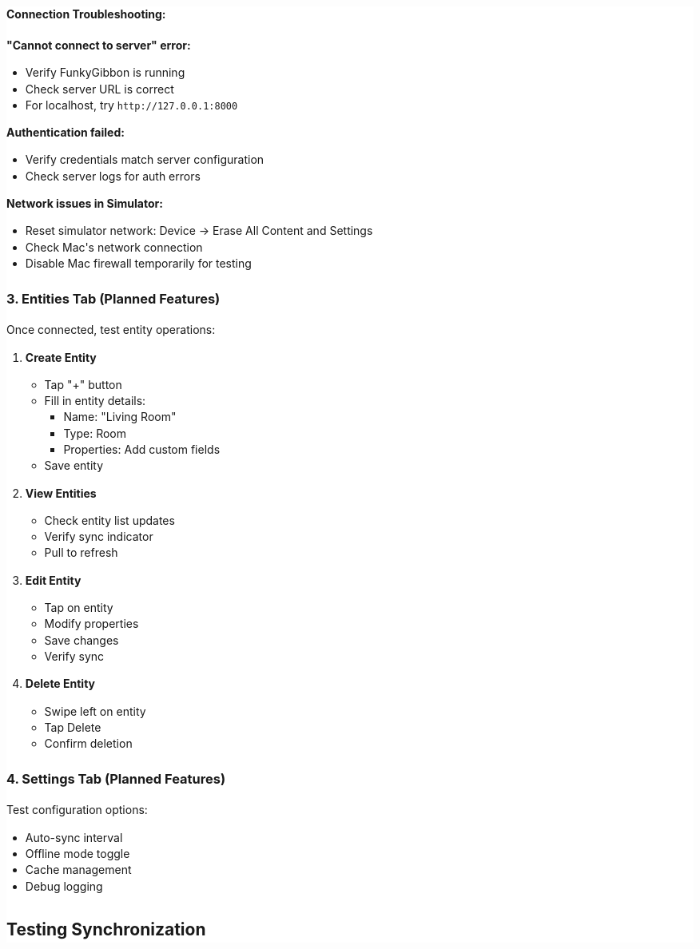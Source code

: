 #### Connection Troubleshooting:

**"Cannot connect to server" error:**
- Verify FunkyGibbon is running
- Check server URL is correct
- For localhost, try `http://127.0.0.1:8000`

**Authentication failed:**
- Verify credentials match server configuration
- Check server logs for auth errors

**Network issues in Simulator:**
- Reset simulator network: Device → Erase All Content and Settings
- Check Mac's network connection
- Disable Mac firewall temporarily for testing

### 3. Entities Tab (Planned Features)

Once connected, test entity operations:

1. **Create Entity**
   - Tap "+" button
   - Fill in entity details:
     - Name: "Living Room"
     - Type: Room
     - Properties: Add custom fields
   - Save entity

2. **View Entities**
   - Check entity list updates
   - Verify sync indicator
   - Pull to refresh

3. **Edit Entity**
   - Tap on entity
   - Modify properties
   - Save changes
   - Verify sync

4. **Delete Entity**
   - Swipe left on entity
   - Tap Delete
   - Confirm deletion

### 4. Settings Tab (Planned Features)

Test configuration options:
- Auto-sync interval
- Offline mode toggle
- Cache management
- Debug logging

## Testing Synchronization
